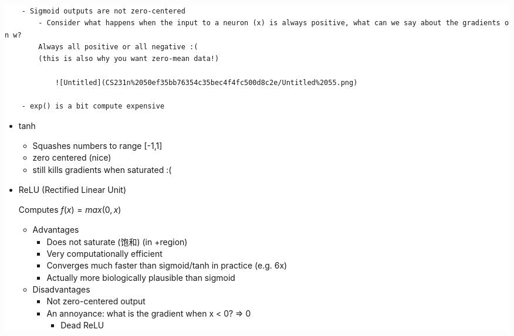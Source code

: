         - Sigmoid outputs are not zero-centered
            - Consider what happens when the input to a neuron (x) is always positive, what can we say about the gradients on w?
            Always all positive or all negative :(
            (this is also why you want zero-mean data!)
                
                ![Untitled](CS231n%2050ef35bb76354c35bec4f4fc500d8c2e/Untitled%2055.png)
                
        - exp() is a bit compute expensive
- tanh
    - Squashes numbers to range [-1,1]
    - zero centered (nice)
    - still kills gradients when saturated :(
- ReLU (Rectified Linear Unit)
    
    Computes $f(x) = max(0,x)$
    
    - Advantages
        - Does not saturate (饱和) (in +region)
        - Very computationally efficient
        - Converges much faster than sigmoid/tanh in practice (e.g. 6x)
        - Actually more biologically plausible than sigmoid
    - Disadvantages
        - Not zero-centered output
        - An annoyance:  what is the gradient when x < 0? ⇒ 0
            - Dead ReLU
                